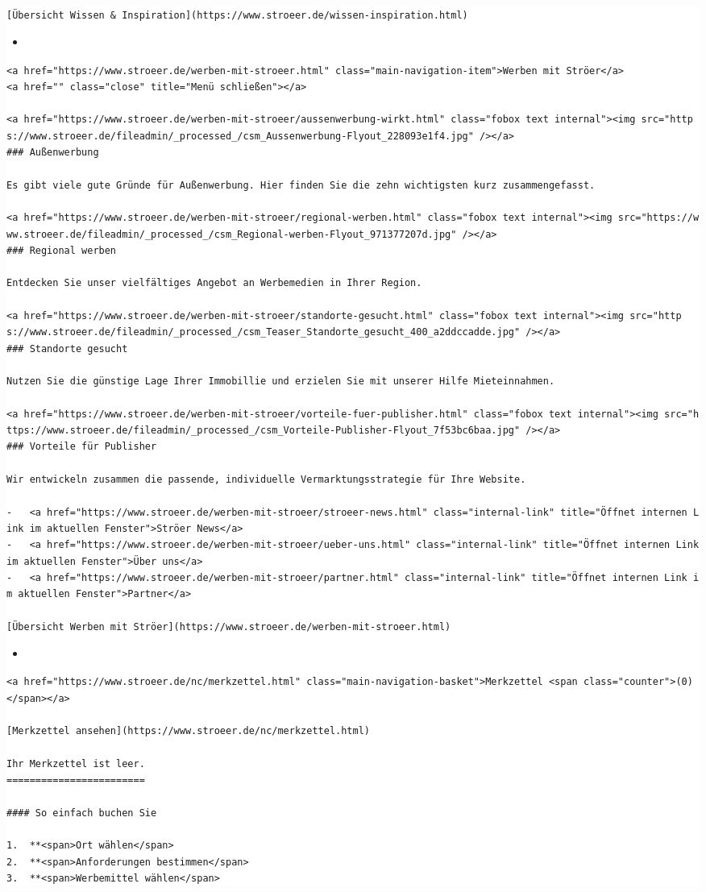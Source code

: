     [Übersicht Wissen & Inspiration](https://www.stroeer.de/wissen-inspiration.html)

-   

    <a href="https://www.stroeer.de/werben-mit-stroeer.html" class="main-navigation-item">Werben mit Ströer</a>
    <a href="" class="close" title="Menü schließen"></a>

    <a href="https://www.stroeer.de/werben-mit-stroeer/aussenwerbung-wirkt.html" class="fobox text internal"><img src="https://www.stroeer.de/fileadmin/_processed_/csm_Aussenwerbung-Flyout_228093e1f4.jpg" /></a>
    ### Außenwerbung

    Es gibt viele gute Gründe für Außenwerbung. Hier finden Sie die zehn wichtigsten kurz zusammengefasst.

    <a href="https://www.stroeer.de/werben-mit-stroeer/regional-werben.html" class="fobox text internal"><img src="https://www.stroeer.de/fileadmin/_processed_/csm_Regional-werben-Flyout_971377207d.jpg" /></a>
    ### Regional werben

    Entdecken Sie unser vielfältiges Angebot an Werbemedien in Ihrer Region.

    <a href="https://www.stroeer.de/werben-mit-stroeer/standorte-gesucht.html" class="fobox text internal"><img src="https://www.stroeer.de/fileadmin/_processed_/csm_Teaser_Standorte_gesucht_400_a2ddccadde.jpg" /></a>
    ### Standorte gesucht

    Nutzen Sie die günstige Lage Ihrer Immobillie und erzielen Sie mit unserer Hilfe Mieteinnahmen.

    <a href="https://www.stroeer.de/werben-mit-stroeer/vorteile-fuer-publisher.html" class="fobox text internal"><img src="https://www.stroeer.de/fileadmin/_processed_/csm_Vorteile-Publisher-Flyout_7f53bc6baa.jpg" /></a>
    ### Vorteile für Publisher

    Wir entwickeln zusammen die passende, individuelle Vermarktungsstrategie für Ihre Website.

    -   <a href="https://www.stroeer.de/werben-mit-stroeer/stroeer-news.html" class="internal-link" title="Öffnet internen Link im aktuellen Fenster">Ströer News</a>
    -   <a href="https://www.stroeer.de/werben-mit-stroeer/ueber-uns.html" class="internal-link" title="Öffnet internen Link im aktuellen Fenster">Über uns</a>
    -   <a href="https://www.stroeer.de/werben-mit-stroeer/partner.html" class="internal-link" title="Öffnet internen Link im aktuellen Fenster">Partner</a>

    [Übersicht Werben mit Ströer](https://www.stroeer.de/werben-mit-stroeer.html)

-   

    <a href="https://www.stroeer.de/nc/merkzettel.html" class="main-navigation-basket">Merkzettel <span class="counter">(0)</span></a>

    [Merkzettel ansehen](https://www.stroeer.de/nc/merkzettel.html)

    Ihr Merkzettel ist leer.
    ========================

    #### So einfach buchen Sie

    1.  **<span>Ort wählen</span>
    2.  **<span>Anforderungen bestimmen</span>
    3.  **<span>Werbemittel wählen</span>
